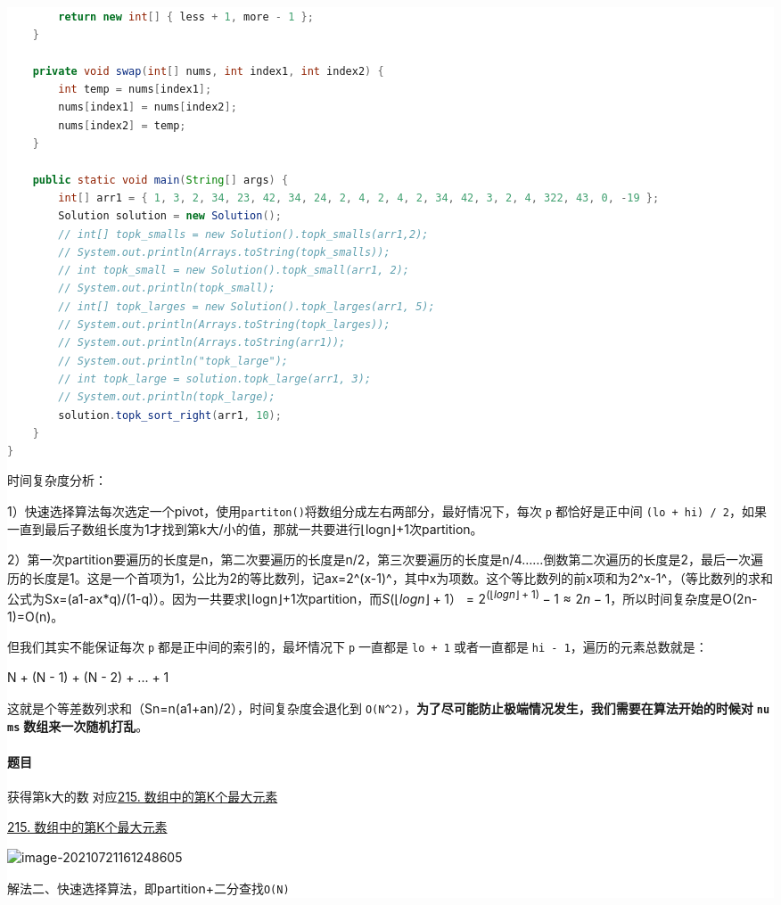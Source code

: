 ```java
        return new int[] { less + 1, more - 1 };
    }

    private void swap(int[] nums, int index1, int index2) {
        int temp = nums[index1];
        nums[index1] = nums[index2];
        nums[index2] = temp;
    }

    public static void main(String[] args) {
        int[] arr1 = { 1, 3, 2, 34, 23, 42, 34, 24, 2, 4, 2, 4, 2, 34, 42, 3, 2, 4, 322, 43, 0, -19 };
        Solution solution = new Solution();
        // int[] topk_smalls = new Solution().topk_smalls(arr1,2);
        // System.out.println(Arrays.toString(topk_smalls));
        // int topk_small = new Solution().topk_small(arr1, 2);
        // System.out.println(topk_small);
        // int[] topk_larges = new Solution().topk_larges(arr1, 5);
        // System.out.println(Arrays.toString(topk_larges));
        // System.out.println(Arrays.toString(arr1));
        // System.out.println("topk_large");
        // int topk_large = solution.topk_large(arr1, 3);
        // System.out.println(topk_large);
        solution.topk_sort_right(arr1, 10);
    }
}
```

时间复杂度分析：

1）快速选择算法每次选定一个pivot，使用`partiton()`将数组分成左右两部分，最好情况下，每次 `p` 都恰好是正中间 `(lo + hi) / 2`，如果一直到最后子数组长度为1才找到第k大/小的值，那就一共要进行⌊logn⌋+1次partition。

2）第一次partition要遍历的长度是n，第二次要遍历的长度是n/2，第三次要遍历的长度是n/4……倒数第二次遍历的长度是2，最后一次遍历的长度是1。这是一个首项为1，公比为2的等比数列，记ax=2^(x-1)^，其中x为项数。这个等比数列的前x项和为2^x-1^，（等比数列的求和公式为Sx=(a1-ax*q)/(1-q)）。因为一共要求⌊logn⌋+1次partition，而$S(⌊logn⌋+1）=2^{(⌊logn⌋+1)}-1≈2n-1$，所以时间复杂度是O(2n-1)=O(n)。



但我们其实不能保证每次 `p` 都是正中间的索引的，最坏情况下 `p` 一直都是 `lo + 1` 或者一直都是 `hi - 1`，遍历的元素总数就是：

N + (N - 1) + (N - 2) + ... + 1

这就是个等差数列求和（Sn=n(a1+an)/2），时间复杂度会退化到 `O(N^2)`，**为了尽可能防止极端情况发生，我们需要在算法开始的时候对** **`nums`** **数组来一次随机打乱**。

#### 题目

获得第k大的数 对应[215. 数组中的第K个最大元素](https://leetcode-cn.com/problems/kth-largest-element-in-an-array/)

[215. 数组中的第K个最大元素](https://leetcode-cn.com/problems/kth-largest-element-in-an-array/)

![image-20210721161248605](https://i0.wp.com/tvax1.sinaimg.cn/large/00496yplgy1gvnwoee5a1j60fj0dr76u02.jpg)

解法二、快速选择算法，即partition+二分查找`O(N)`

